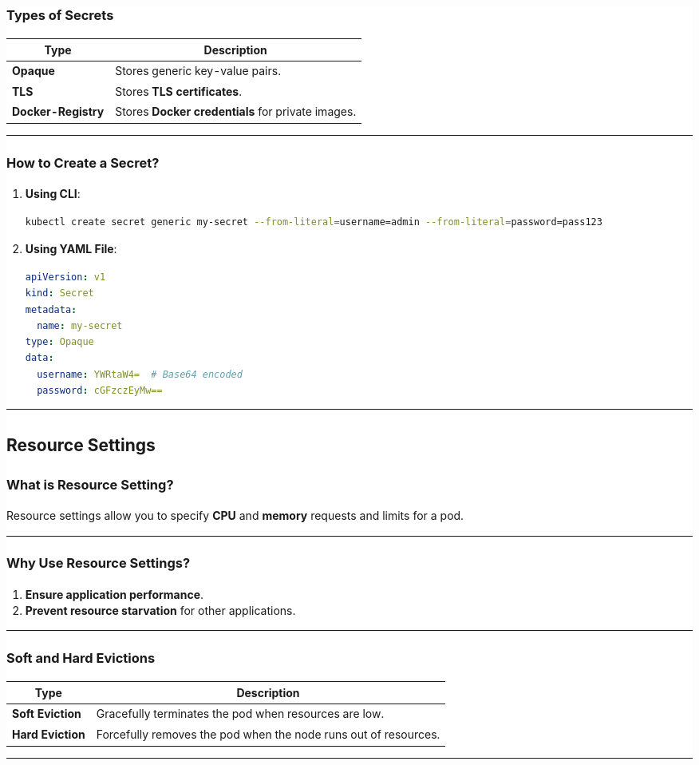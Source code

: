 
### **Types of Secrets**

| **Type**              | **Description**                                |
|-----------------------|------------------------------------------------|
| **Opaque**            | Stores generic key-value pairs.                |
| **TLS**               | Stores **TLS certificates**.                   |
| **Docker-Registry**   | Stores **Docker credentials** for private images. |

---

### **How to Create a Secret?**

1. **Using CLI**:  
   ```bash
   kubectl create secret generic my-secret --from-literal=username=admin --from-literal=password=pass123
   ```

2. **Using YAML File**:  
   ```yaml
   apiVersion: v1
   kind: Secret
   metadata:
     name: my-secret
   type: Opaque
   data:
     username: YWRtaW4=  # Base64 encoded
     password: cGFzczEyMw==
   ```

---

## **Resource Settings**

### **What is Resource Setting?**  
Resource settings allow you to specify **CPU** and **memory** requests and limits for a pod.

---

### **Why Use Resource Settings?**  
1. **Ensure application performance**.  
2. **Prevent resource starvation** for other applications.  

---

### **Soft and Hard Evictions**

| **Type**       | **Description**                                     |
|----------------|-----------------------------------------------------|
| **Soft Eviction** | Gracefully terminates the pod when resources are low. |
| **Hard Eviction** | Forcefully removes the pod when the node runs out of resources. |

---